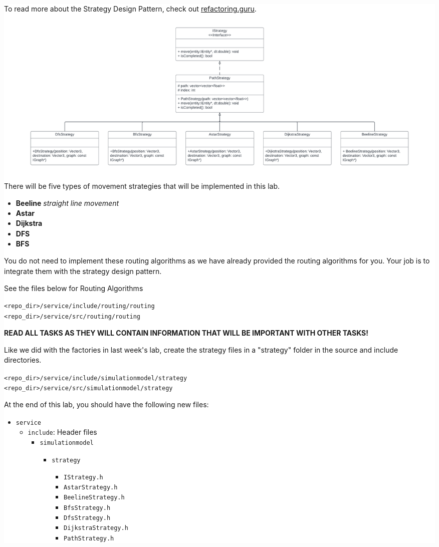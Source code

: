 To read more about the Strategy Design Pattern, check out [refactoring.guru](https://refactoring.guru/design-patterns/strategy).

<p align="center"><img src="pics/projectStrategyPattern.png" alt="github issues" class="shadow" style="height:300px;width:auto;border-radius:5px;1"></p>

There will be five types of movement strategies that will be implemented in this lab.

* **Beeline** _straight line movement_
* **Astar**
* **Dijkstra**
* **DFS**
* **BFS**



You do not need to implement these routing algorithms as we have already provided the routing algorithms for you. Your job is to integrate them with the strategy design pattern.

See the files below for Routing Algorithms
```
<repo_dir>/service/include/routing/routing
<repo_dir>/service/src/routing/routing
```

**READ ALL TASKS AS THEY WILL CONTAIN INFORMATION THAT WILL BE IMPORTANT WITH OTHER TASKS!**

Like we did with the factories in last week's lab, create the strategy files in a "strategy" folder in the source and include directories.
```
<repo_dir>/service/include/simulationmodel/strategy
<repo_dir>/service/src/simulationmodel/strategy
```
At the end of this lab, you should have the following new files:
<ul>
    <li>  <code>service</code>
   	 <ul>
   		 <li>  <code>include</code>: Header files
            <ul>
               <li><code>simulationmodel</code></li>
               <ul>
                  <li><code>strategy</code></li>
                  <ul>
                     <li><code>IStrategy.h</code></li>
                     <li><code>AstarStrategy.h</code></li>
                     <li><code>BeelineStrategy.h</code></li>
                     <li><code>BfsStrategy.h</code></li>
                     <li><code>DfsStrategy.h</code></li>
                     <li><code>DijkstraStrategy.h</code></li>
                     <li><code>PathStrategy.h</code></li>
                  </ul>
               </ul>